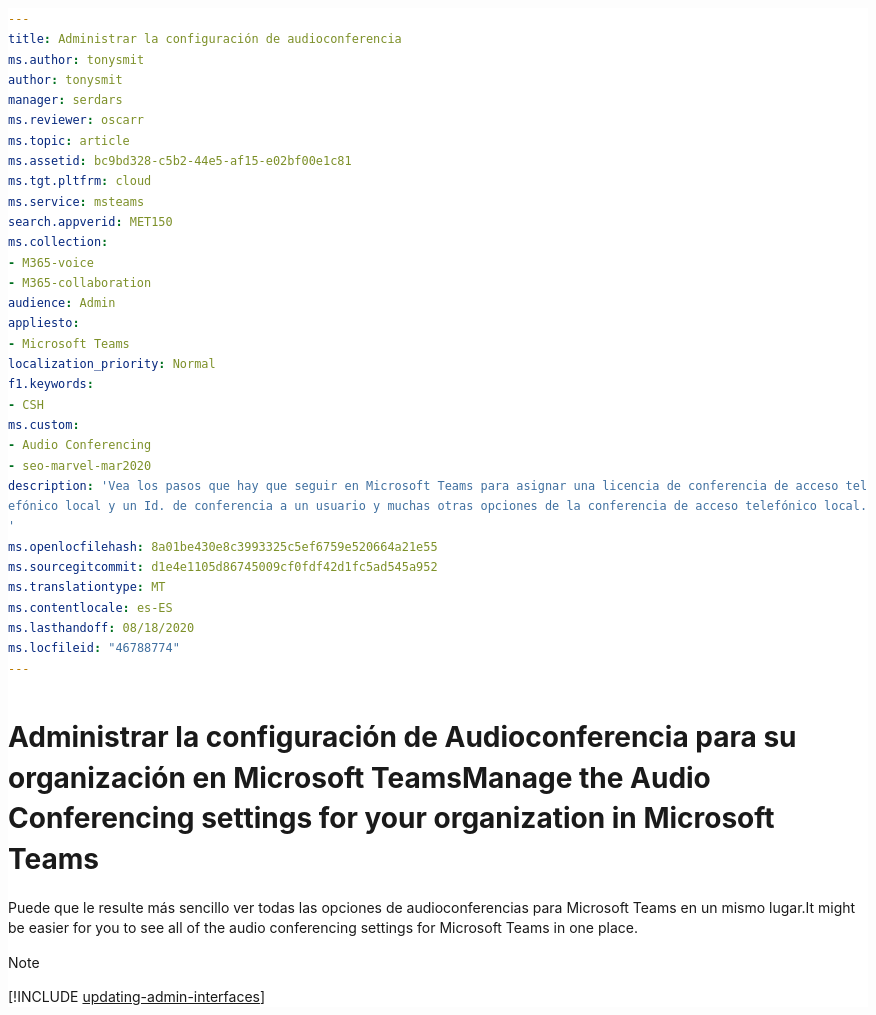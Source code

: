 ```yaml
---
title: Administrar la configuración de audioconferencia
ms.author: tonysmit
author: tonysmit
manager: serdars
ms.reviewer: oscarr
ms.topic: article
ms.assetid: bc9bd328-c5b2-44e5-af15-e02bf00e1c81
ms.tgt.pltfrm: cloud
ms.service: msteams
search.appverid: MET150
ms.collection:
- M365-voice
- M365-collaboration
audience: Admin
appliesto:
- Microsoft Teams
localization_priority: Normal
f1.keywords:
- CSH
ms.custom:
- Audio Conferencing
- seo-marvel-mar2020
description: 'Vea los pasos que hay que seguir en Microsoft Teams para asignar una licencia de conferencia de acceso telefónico local y un Id. de conferencia a un usuario y muchas otras opciones de la conferencia de acceso telefónico local. '
ms.openlocfilehash: 8a01be430e8c3993325c5ef6759e520664a21e55
ms.sourcegitcommit: d1e4e1105d86745009cf0fdf42d1fc5ad545a952
ms.translationtype: MT
ms.contentlocale: es-ES
ms.lasthandoff: 08/18/2020
ms.locfileid: "46788774"
---
```

# <a name="manage-the-audio-conferencing-settings-for-your-organization-in-microsoft-teams"></a><span data-ttu-id="420d5-103">Administrar la configuración de Audioconferencia para su organización en Microsoft Teams</span><span class="sxs-lookup"><span data-stu-id="420d5-103">Manage the Audio Conferencing settings for your organization in Microsoft Teams</span></span>

<span data-ttu-id="420d5-104">Puede que le resulte más sencillo ver todas las opciones de audioconferencias para Microsoft Teams en un mismo lugar.</span><span class="sxs-lookup"><span data-stu-id="420d5-104">It might be easier for you to see all of the audio conferencing settings for Microsoft Teams in one place.</span></span> 

> [!NOTE]
> [!INCLUDE [updating-admin-interfaces](includes/updating-admin-interfaces.md)]
  